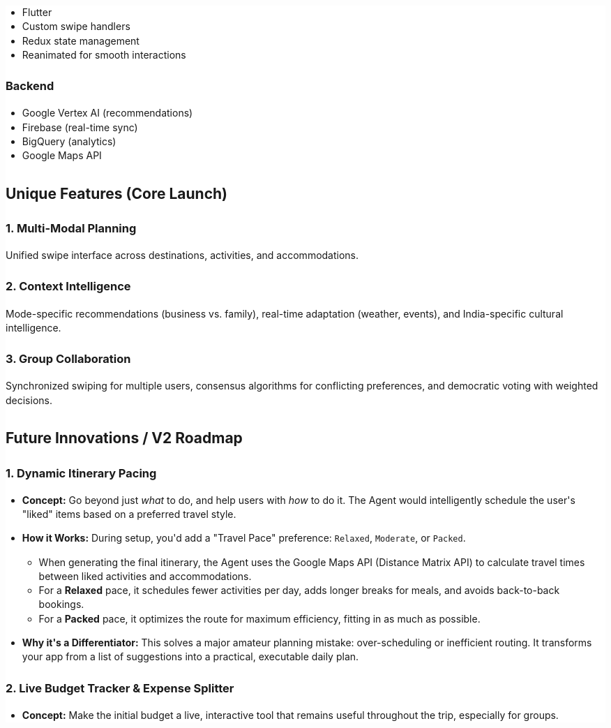 * Flutter
* Custom swipe handlers
* Redux state management
* Reanimated for smooth interactions

### Backend

* Google Vertex AI (recommendations)
* Firebase (real-time sync)
* BigQuery (analytics)
* Google Maps API

## Unique Features (Core Launch)

### 1. Multi-Modal Planning
Unified swipe interface across destinations, activities, and accommodations.

### 2. Context Intelligence
Mode-specific recommendations (business vs. family), real-time adaptation (weather, events), and India-specific cultural intelligence.

### 3. Group Collaboration
Synchronized swiping for multiple users, consensus algorithms for conflicting preferences, and democratic voting with weighted decisions.

## Future Innovations / V2 Roadmap

### 1. Dynamic Itinerary Pacing

* **Concept:** Go beyond just *what* to do, and help users with *how* to do it. The Agent would intelligently schedule the user's "liked" items based on a preferred travel style.

* **How it Works:** During setup, you'd add a "Travel Pace" preference: `Relaxed`, `Moderate`, or `Packed`.

    * When generating the final itinerary, the Agent uses the Google Maps API (Distance Matrix API) to calculate travel times between liked activities and accommodations.
    * For a **Relaxed** pace, it schedules fewer activities per day, adds longer breaks for meals, and avoids back-to-back bookings.
    * For a **Packed** pace, it optimizes the route for maximum efficiency, fitting in as much as possible.

* **Why it's a Differentiator:** This solves a major amateur planning mistake: over-scheduling or inefficient routing. It transforms your app from a list of suggestions into a practical, executable daily plan.

### 2. Live Budget Tracker & Expense Splitter

* **Concept:** Make the initial budget a live, interactive tool that remains useful throughout the trip, especially for groups.

